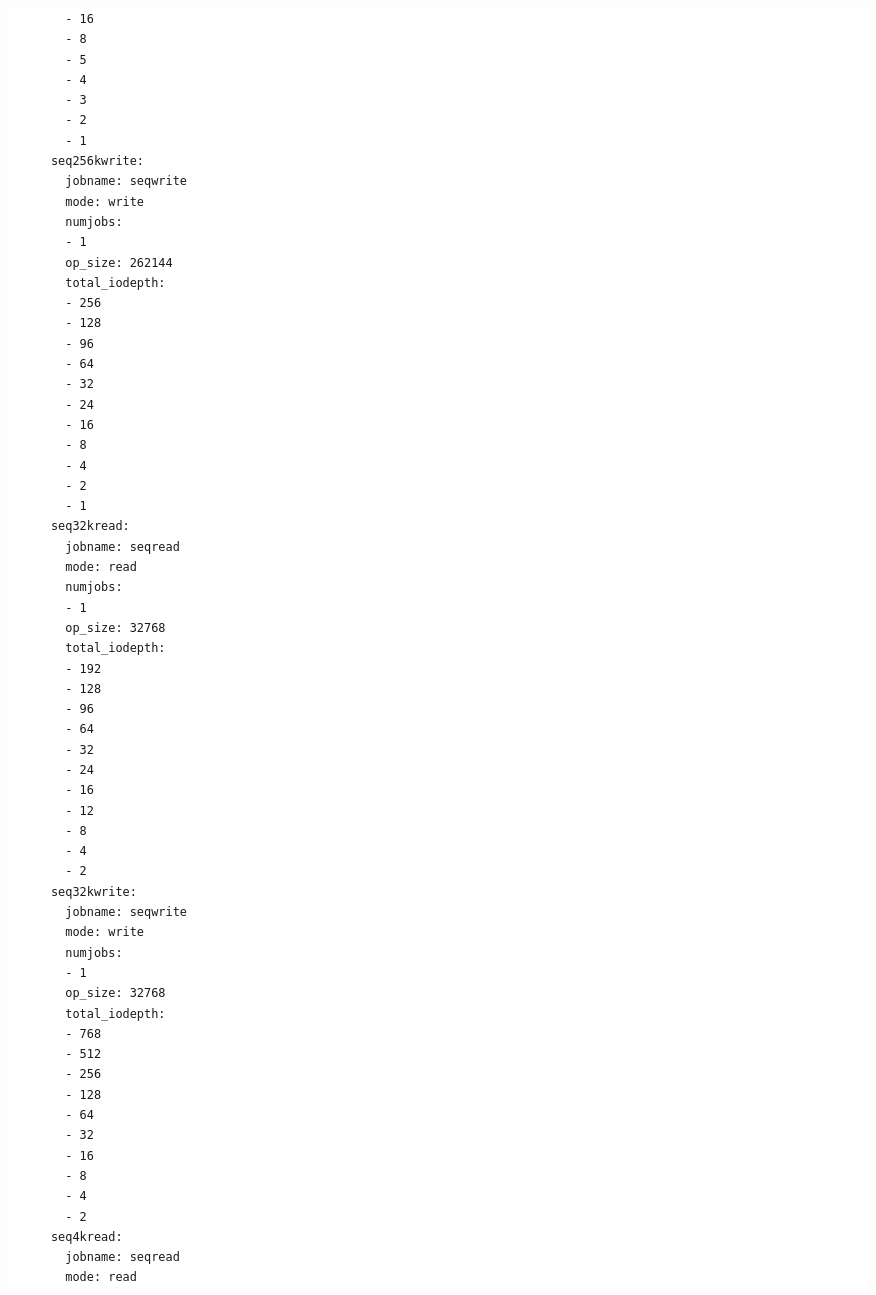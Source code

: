 ```benchmarks:
        - 16
        - 8
        - 5
        - 4
        - 3
        - 2
        - 1
      seq256kwrite:
        jobname: seqwrite
        mode: write
        numjobs:
        - 1
        op_size: 262144
        total_iodepth:
        - 256
        - 128
        - 96
        - 64
        - 32
        - 24
        - 16
        - 8
        - 4
        - 2
        - 1
      seq32kread:
        jobname: seqread
        mode: read
        numjobs:
        - 1
        op_size: 32768
        total_iodepth:
        - 192
        - 128
        - 96
        - 64
        - 32
        - 24
        - 16
        - 12
        - 8
        - 4
        - 2
      seq32kwrite:
        jobname: seqwrite
        mode: write
        numjobs:
        - 1
        op_size: 32768
        total_iodepth:
        - 768
        - 512
        - 256
        - 128
        - 64
        - 32
        - 16
        - 8
        - 4
        - 2
      seq4kread:
        jobname: seqread
        mode: read
```
